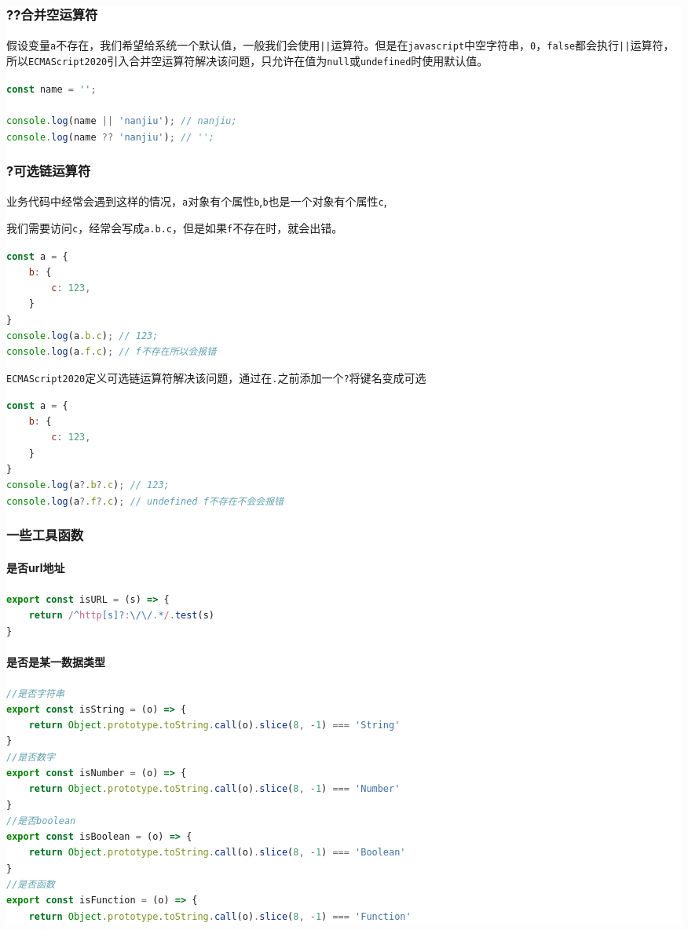 ### ??合并空运算符

假设变量`a`不存在，我们希望给系统一个默认值，一般我们会使用`||`运算符。但是在`javascript`中空字符串，`0`，`false`都会执行`||`运算符，所以`ECMAScript2020`引入合并空运算符解决该问题，只允许在值为`null`或`undefined`时使用默认值。

```js
const name = '';

console.log(name || 'nanjiu'); // nanjiu;
console.log(name ?? 'nanjiu'); // '';
```

### ?可选链运算符

业务代码中经常会遇到这样的情况，`a`对象有个属性`b`,`b`也是一个对象有个属性`c`,

我们需要访问`c`，经常会写成`a.b.c`，但是如果`f`不存在时，就会出错。

```js
const a = {
    b: {
        c: 123,
    }
}
console.log(a.b.c); // 123;
console.log(a.f.c); // f不存在所以会报错
```

`ECMAScript2020`定义可选链运算符解决该问题，通过在`.`之前添加一个`?`将键名变成可选

```js
const a = {
    b: {
        c: 123,
    }
}
console.log(a?.b?.c); // 123;
console.log(a?.f?.c); // undefined f不存在不会会报错
```

### 一些工具函数

#### 是否url地址

```js
export const isURL = (s) => {
    return /^http[s]?:\/\/.*/.test(s)
}
```

#### 是否是某一数据类型

```js
//是否字符串
export const isString = (o) => {
    return Object.prototype.toString.call(o).slice(8, -1) === 'String'
}
//是否数字
export const isNumber = (o) => {
    return Object.prototype.toString.call(o).slice(8, -1) === 'Number'
}
//是否boolean
export const isBoolean = (o) => {
    return Object.prototype.toString.call(o).slice(8, -1) === 'Boolean'
}
//是否函数
export const isFunction = (o) => {
    return Object.prototype.toString.call(o).slice(8, -1) === 'Function'
```